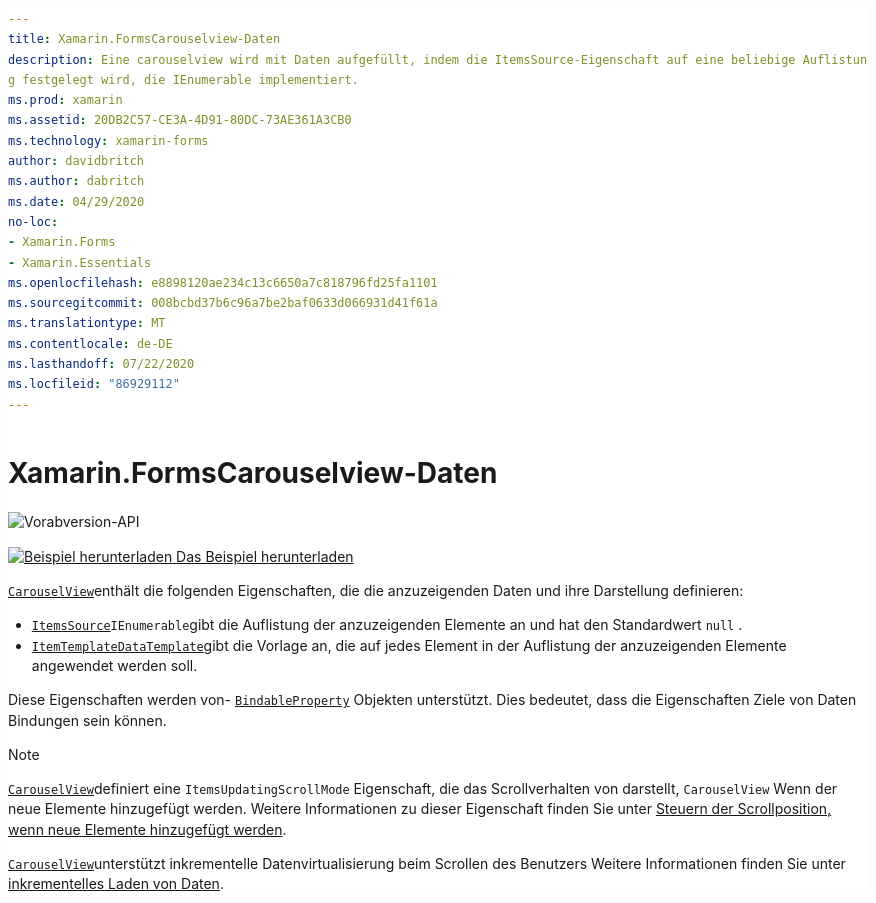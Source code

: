 ```yaml
---
title: Xamarin.FormsCarouselview-Daten
description: Eine carouselview wird mit Daten aufgefüllt, indem die ItemsSource-Eigenschaft auf eine beliebige Auflistung festgelegt wird, die IEnumerable implementiert.
ms.prod: xamarin
ms.assetid: 20DB2C57-CE3A-4D91-80DC-73AE361A3CB0
ms.technology: xamarin-forms
author: davidbritch
ms.author: dabritch
ms.date: 04/29/2020
no-loc:
- Xamarin.Forms
- Xamarin.Essentials
ms.openlocfilehash: e8898120ae234c13c6650a7c818796fd25fa1101
ms.sourcegitcommit: 008bcbd37b6c96a7be2baf0633d066931d41f61a
ms.translationtype: MT
ms.contentlocale: de-DE
ms.lasthandoff: 07/22/2020
ms.locfileid: "86929112"
---
```

# <a name="xamarinforms-carouselview-data"></a>Xamarin.FormsCarouselview-Daten

![Vorabversion-API](~/media/shared/preview.png "Diese API ist derzeit als Vorabversion erhältlich.")

[![Beispiel herunterladen](~/media/shared/download.png) Das Beispiel herunterladen](https://docs.microsoft.com/samples/xamarin/xamarin-forms-samples/userinterface-carouselviewdemos/)

[`CarouselView`](xref:Xamarin.Forms.CarouselView)enthält die folgenden Eigenschaften, die die anzuzeigenden Daten und ihre Darstellung definieren:

- [`ItemsSource`](xref:Xamarin.Forms.ItemsView.ItemsSource)`IEnumerable`gibt die Auflistung der anzuzeigenden Elemente an und hat den Standardwert `null` .
- [`ItemTemplate`](xref:Xamarin.Forms.ItemsView.ItemTemplate)[`DataTemplate`](xref:Xamarin.Forms.DataTemplate)gibt die Vorlage an, die auf jedes Element in der Auflistung der anzuzeigenden Elemente angewendet werden soll.

Diese Eigenschaften werden von- [`BindableProperty`](xref:Xamarin.Forms.BindableProperty) Objekten unterstützt. Dies bedeutet, dass die Eigenschaften Ziele von Daten Bindungen sein können.

> [!NOTE]
> [`CarouselView`](xref:Xamarin.Forms.CarouselView)definiert eine `ItemsUpdatingScrollMode` Eigenschaft, die das Scrollverhalten von darstellt, `CarouselView` Wenn der neue Elemente hinzugefügt werden. Weitere Informationen zu dieser Eigenschaft finden Sie unter [Steuern der Scrollposition, wenn neue Elemente hinzugefügt werden](scrolling.md#control-scroll-position-when-new-items-are-added).

[`CarouselView`](xref:Xamarin.Forms.CarouselView)unterstützt inkrementelle Datenvirtualisierung beim Scrollen des Benutzers Weitere Informationen finden Sie unter [inkrementelles Laden von Daten](#load-data-incrementally).
